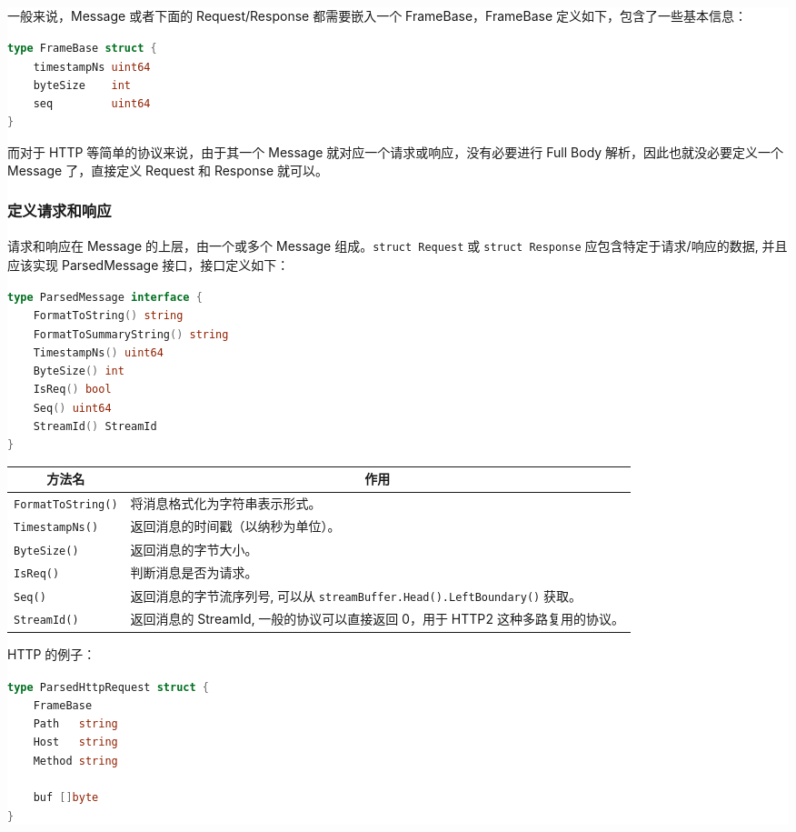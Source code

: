 一般来说，Message 或者下面的 Request/Response 都需要嵌入一个 FrameBase，FrameBase 定义如下，包含了一些基本信息：

```go
type FrameBase struct {
	timestampNs uint64
	byteSize    int
	seq         uint64
}
```

而对于 HTTP 等简单的协议来说，由于其一个 Message 就对应一个请求或响应，没有必要进行 Full
Body 解析，因此也就没必要定义一个 Message 了，直接定义 Request 和 Response 就可以。

### 定义请求和响应

请求和响应在 Message 的上层，由一个或多个 Message 组成。`struct Request` 或
`struct Response`
应包含特定于请求/响应的数据, 并且应该实现 ParsedMessage 接口，接口定义如下：

```go
type ParsedMessage interface {
	FormatToString() string
	FormatToSummaryString() string
	TimestampNs() uint64
	ByteSize() int
	IsReq() bool
	Seq() uint64
	StreamId() StreamId
}
```

| 方法名             | 作用                                                                       |
| ------------------ | -------------------------------------------------------------------------- |
| `FormatToString()` | 将消息格式化为字符串表示形式。                                             |
| `TimestampNs()`    | 返回消息的时间戳（以纳秒为单位）。                                         |
| `ByteSize()`       | 返回消息的字节大小。                                                       |
| `IsReq()`          | 判断消息是否为请求。                                                       |
| `Seq()`            | 返回消息的字节流序列号, 可以从 `streamBuffer.Head().LeftBoundary()` 获取。 |
| `StreamId()`       | 返回消息的 StreamId, 一般的协议可以直接返回 0，用于 HTTP2 这种多路复用的协议。 |

HTTP 的例子：

```go
type ParsedHttpRequest struct {
	FrameBase
	Path   string
	Host   string
	Method string

	buf []byte
}
```
